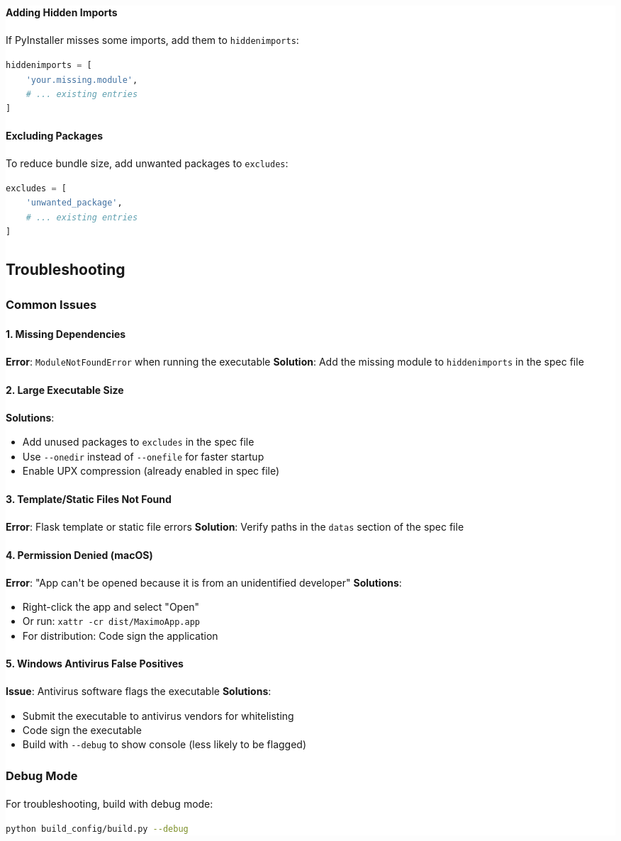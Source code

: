 #### Adding Hidden Imports
If PyInstaller misses some imports, add them to `hiddenimports`:
```python
hiddenimports = [
    'your.missing.module',
    # ... existing entries
]
```

#### Excluding Packages
To reduce bundle size, add unwanted packages to `excludes`:
```python
excludes = [
    'unwanted_package',
    # ... existing entries
]
```

## Troubleshooting

### Common Issues

#### 1. Missing Dependencies
**Error**: `ModuleNotFoundError` when running the executable
**Solution**: Add the missing module to `hiddenimports` in the spec file

#### 2. Large Executable Size
**Solutions**:
- Add unused packages to `excludes` in the spec file
- Use `--onedir` instead of `--onefile` for faster startup
- Enable UPX compression (already enabled in spec file)

#### 3. Template/Static Files Not Found
**Error**: Flask template or static file errors
**Solution**: Verify paths in the `datas` section of the spec file

#### 4. Permission Denied (macOS)
**Error**: "App can't be opened because it is from an unidentified developer"
**Solutions**:
- Right-click the app and select "Open"
- Or run: `xattr -cr dist/MaximoApp.app`
- For distribution: Code sign the application

#### 5. Windows Antivirus False Positives
**Issue**: Antivirus software flags the executable
**Solutions**:
- Submit the executable to antivirus vendors for whitelisting
- Code sign the executable
- Build with `--debug` to show console (less likely to be flagged)

### Debug Mode
For troubleshooting, build with debug mode:
```bash
python build_config/build.py --debug
```
